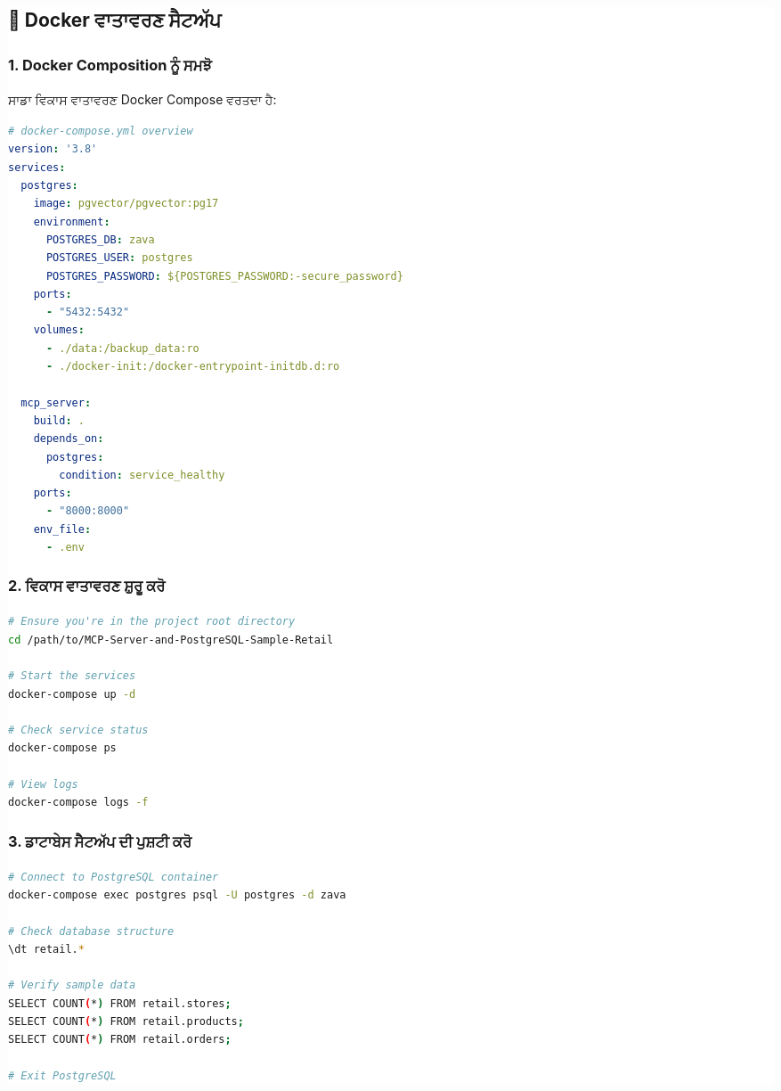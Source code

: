 ## 🐳 Docker ਵਾਤਾਵਰਣ ਸੈਟਅੱਪ

### 1. Docker Composition ਨੂੰ ਸਮਝੋ

ਸਾਡਾ ਵਿਕਾਸ ਵਾਤਾਵਰਣ Docker Compose ਵਰਤਦਾ ਹੈ:

```yaml
# docker-compose.yml overview
version: '3.8'
services:
  postgres:
    image: pgvector/pgvector:pg17
    environment:
      POSTGRES_DB: zava
      POSTGRES_USER: postgres
      POSTGRES_PASSWORD: ${POSTGRES_PASSWORD:-secure_password}
    ports:
      - "5432:5432"
    volumes:
      - ./data:/backup_data:ro
      - ./docker-init:/docker-entrypoint-initdb.d:ro
    
  mcp_server:
    build: .
    depends_on:
      postgres:
        condition: service_healthy
    ports:
      - "8000:8000"
    env_file:
      - .env
```

### 2. ਵਿਕਾਸ ਵਾਤਾਵਰਣ ਸ਼ੁਰੂ ਕਰੋ

```bash
# Ensure you're in the project root directory
cd /path/to/MCP-Server-and-PostgreSQL-Sample-Retail

# Start the services
docker-compose up -d

# Check service status
docker-compose ps

# View logs
docker-compose logs -f
```

### 3. ਡਾਟਾਬੇਸ ਸੈਟਅੱਪ ਦੀ ਪੁਸ਼ਟੀ ਕਰੋ

```bash
# Connect to PostgreSQL container
docker-compose exec postgres psql -U postgres -d zava

# Check database structure
\dt retail.*

# Verify sample data
SELECT COUNT(*) FROM retail.stores;
SELECT COUNT(*) FROM retail.products;
SELECT COUNT(*) FROM retail.orders;

# Exit PostgreSQL
```